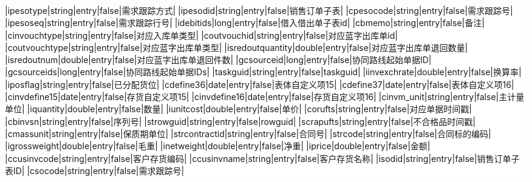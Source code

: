 |ipesotype|string|entry|false|需求跟踪方式|
|ipesodid|string|entry|false|销售订单子表|
|cpesocode|string|entry|false|需求跟踪号|
|ipesoseq|string|entry|false|需求跟踪行号|
|idebitids|long|entry|false|借入借出单子表id|
|cbmemo|string|entry|false|备注|
|cinvouchtype|string|entry|false|对应入库单类型|
|coutvouchid|string|entry|false|对应蓝字出库单id|
|coutvouchtype|string|entry|false|对应蓝字出库单类型|
|isredoutquantity|double|entry|false|对应蓝字出库单退回数量|
|isredoutnum|double|entry|false|对应蓝字出库单退回件数|
|gcsourceid|long|entry|false|协同路线起始单据ID|
|gcsourceids|long|entry|false|协同路线起始单据IDs|
|taskguid|string|entry|false|taskguid|
|iinvexchrate|double|entry|false|换算率|
|iposflag|string|entry|false|已分配货位|
|cdefine36|date|entry|false|表体自定义项15|
|cdefine37|date|entry|false|表体自定义项16|
|cinvdefine15|date|entry|false|存货自定义项15|
|cinvdefine16|date|entry|false|存货自定义项16|
|cinvm_unit|string|entry|false|主计量单位|
|iquantity|double|entry|false|数量|
|iunitcost|double|entry|false|单价|
|corufts|string|entry|false|对应单据时间戳|
|cbinvsn|string|entry|false|序列号|
|strowguid|string|entry|false|rowguid|
|scrapufts|string|entry|false|不合格品时间戳|
|cmassunit|string|entry|false|保质期单位|
|strcontractid|string|entry|false|合同号|
|strcode|string|entry|false|合同标的编码|
|igrossweight|double|entry|false|毛重|
|inetweight|double|entry|false|净重|
|iprice|double|entry|false|金额|
|ccusinvcode|string|entry|false|客户存货编码|
|ccusinvname|string|entry|false|客户存货名称|
|isodid|string|entry|false|销售订单子表ID|
|csocode|string|entry|false|需求跟踪号|